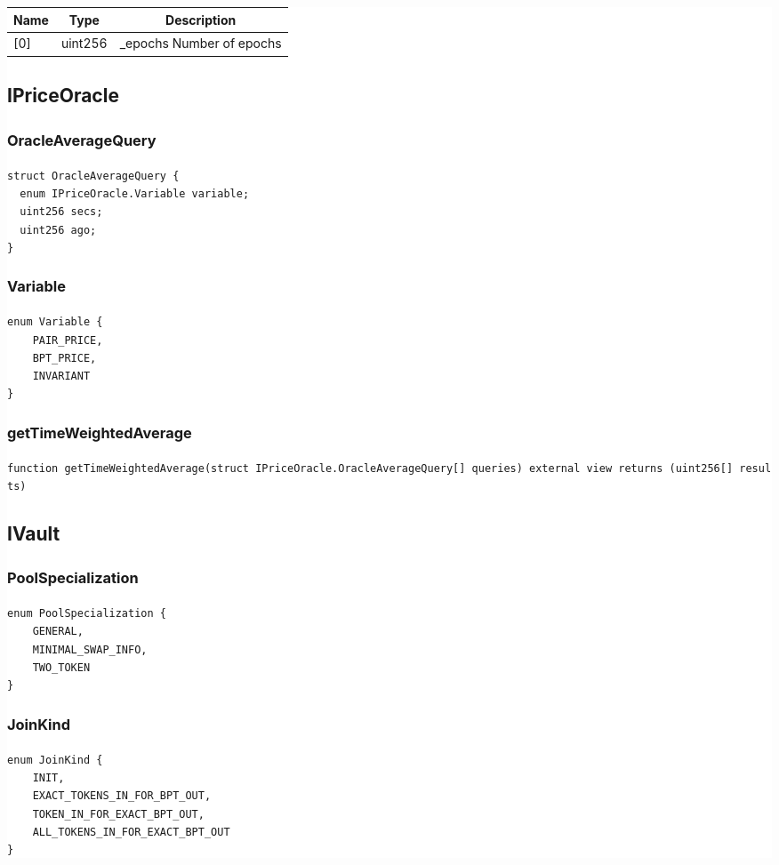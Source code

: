 | Name | Type    | Description               |
| ---- | ------- | ------------------------- |
| [0]  | uint256 | \_epochs Number of epochs |

## IPriceOracle

### OracleAverageQuery

```solidity
struct OracleAverageQuery {
  enum IPriceOracle.Variable variable;
  uint256 secs;
  uint256 ago;
}
```

### Variable

```solidity
enum Variable {
    PAIR_PRICE,
    BPT_PRICE,
    INVARIANT
}

```

### getTimeWeightedAverage

```solidity
function getTimeWeightedAverage(struct IPriceOracle.OracleAverageQuery[] queries) external view returns (uint256[] results)
```

## IVault

### PoolSpecialization

```solidity
enum PoolSpecialization {
    GENERAL,
    MINIMAL_SWAP_INFO,
    TWO_TOKEN
}

```

### JoinKind

```solidity
enum JoinKind {
    INIT,
    EXACT_TOKENS_IN_FOR_BPT_OUT,
    TOKEN_IN_FOR_EXACT_BPT_OUT,
    ALL_TOKENS_IN_FOR_EXACT_BPT_OUT
}

```
